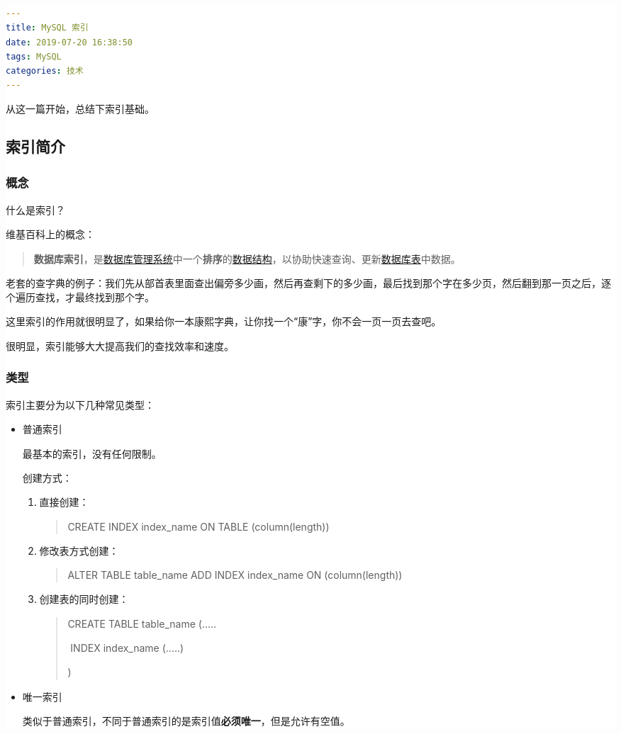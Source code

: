 ```yaml
---
title: MySQL 索引
date: 2019-07-20 16:38:50
tags: MySQL
categories: 技术
---
```


从这一篇开始，总结下索引基础。



## 索引简介

### 概念

什么是索引？

维基百科上的概念：

> **数据库索引**，是[数据库管理系统](https://zh.wikipedia.org/wiki/数据库管理系统)中一个**排序**的[数据结构](https://zh.wikipedia.org/wiki/数据结构)，以协助快速查询、更新[数据库表](https://zh.wikipedia.org/wiki/数据库表)中数据。

老套的查字典的例子：我们先从部首表里面查出偏旁多少画，然后再查剩下的多少画，最后找到那个字在多少页，然后翻到那一页之后，逐个遍历查找，才最终找到那个字。

这里索引的作用就很明显了，如果给你一本康熙字典，让你找一个“康”字，你不会一页一页去查吧。

很明显，索引能够大大提高我们的查找效率和速度。

### 类型

索引主要分为以下几种常见类型：

- 普通索引

  最基本的索引，没有任何限制。

  创建方式：

  1. 直接创建：

     > CREATE INDEX index_name ON TABLE (column(length)) 

  2. 修改表方式创建：

     > ALTER TABLE table_name ADD INDEX index_name ON (column(length))

  3. 创建表的同时创建：

     > CREATE TABLE table_name (..... 
     >
     > ​				INDEX index_name (.....)
     >
     > )

- 唯一索引

  类似于普通索引，不同于普通索引的是索引值**必须唯一**，但是允许有空值。
